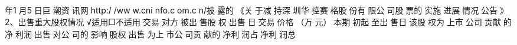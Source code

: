 年1
月5
日巨
潮资
讯网
http:/
/ww
w.cni
nfo.c
om.c
n/披
露的
《关
于减
持深
圳华
控赛
格股
份有
限公
司股
票的
实施
进展
情况
公告
》2、出售重大股权情况
√适用□不适用
交易
对方
被出
售股
权
出售
日
交易
价格
（万
元）
本期
初起
至出
售日
该股
权为
上市
公司
贡献
的净
利润
出售
对公
司的
影响
股权
出售
为上
市公
司贡
献的
净利
润占
净利
润总